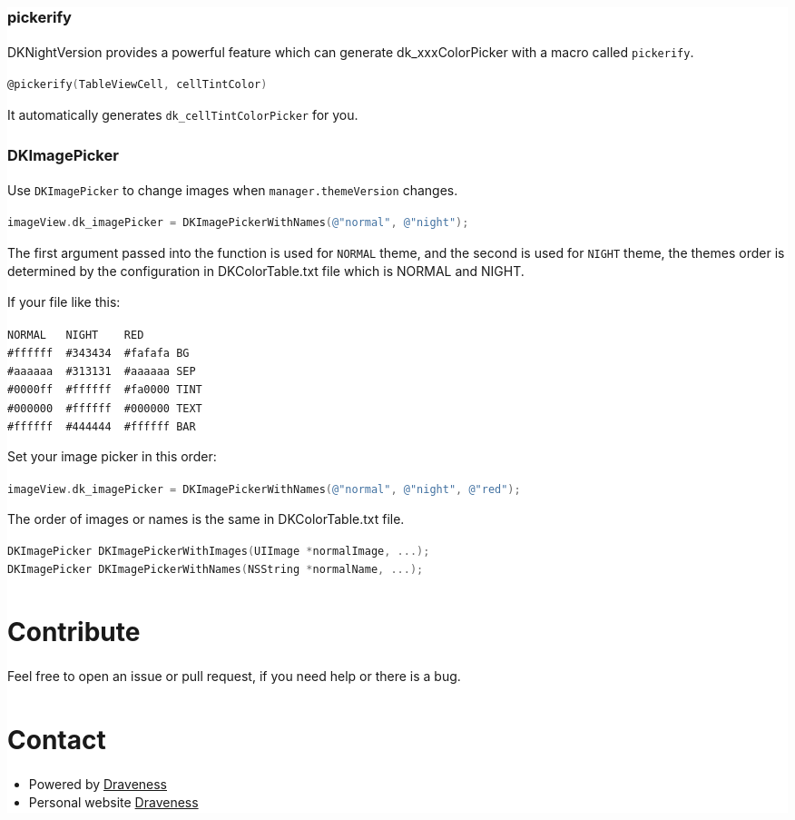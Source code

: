 ### pickerify

DKNightVersion provides a powerful feature which can generate dk_xxxColorPicker with a macro called `pickerify`.

```objectivec
@pickerify(TableViewCell, cellTintColor)
```

It automatically generates `dk_cellTintColorPicker` for you.


### DKImagePicker

Use `DKImagePicker` to change images when `manager.themeVersion` changes.

```objectivec
imageView.dk_imagePicker = DKImagePickerWithNames(@"normal", @"night");
```

The first argument passed into the function is used for `NORMAL` theme, and the second is used for `NIGHT` theme, the themes order is determined by the configuration in 
DKColorTable.txt file which is NORMAL and NIGHT.

If your file like this:

```
NORMAL   NIGHT    RED
#ffffff  #343434  #fafafa BG
#aaaaaa  #313131  #aaaaaa SEP
#0000ff  #ffffff  #fa0000 TINT
#000000  #ffffff  #000000 TEXT
#ffffff  #444444  #ffffff BAR
```

Set your image picker in this order:

```objectivec
imageView.dk_imagePicker = DKImagePickerWithNames(@"normal", @"night", @"red");
```

The order of images or names is the same in DKColorTable.txt file.

```objectivec
DKImagePicker DKImagePickerWithImages(UIImage *normalImage, ...);
DKImagePicker DKImagePickerWithNames(NSString *normalName, ...);
```

# Contribute

Feel free to open an issue or pull request, if you need help or there is a bug.

# Contact

- Powered by [Draveness](http://github.com/draveness)
- Personal website [Draveness](http://draveness.me)
